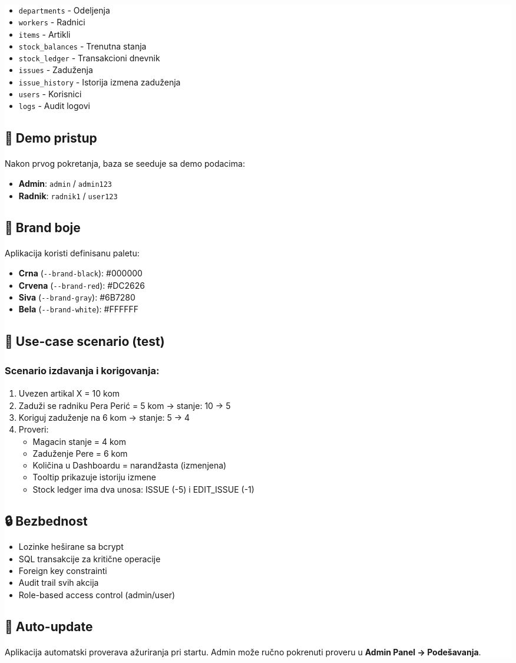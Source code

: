 - `departments` - Odeljenja
- `workers` - Radnici
- `items` - Artikli
- `stock_balances` - Trenutna stanja
- `stock_ledger` - Transakcioni dnevnik
- `issues` - Zaduženja
- `issue_history` - Istorija izmena zaduženja
- `users` - Korisnici
- `logs` - Audit logovi

## 👤 Demo pristup

Nakon prvog pokretanja, baza se seeduje sa demo podacima:

- **Admin**: `admin` / `admin123`
- **Radnik**: `radnik1` / `user123`

## 🎨 Brand boje

Aplikacija koristi definisanu paletu:

- **Crna** (`--brand-black`): #000000
- **Crvena** (`--brand-red`): #DC2626
- **Siva** (`--brand-gray`): #6B7280
- **Bela** (`--brand-white`): #FFFFFF

## 📝 Use-case scenario (test)

### Scenario izdavanja i korigovanja:

1. Uvezen artikal X = 10 kom
2. Zaduži se radniku Pera Perić = 5 kom → stanje: 10 → 5
3. Koriguj zaduženje na 6 kom → stanje: 5 → 4
4. Proveri:
   - Magacin stanje = 4 kom
   - Zaduženje Pere = 6 kom
   - Količina u Dashboardu = narandžasta (izmenjena)
   - Tooltip prikazuje istoriju izmene
   - Stock ledger ima dva unosa: ISSUE (-5) i EDIT_ISSUE (-1)

## 🔒 Bezbednost

- Lozinke heširane sa bcrypt
- SQL transakcije za kritične operacije
- Foreign key constrainti
- Audit trail svih akcija
- Role-based access control (admin/user)

## 🔄 Auto-update

Aplikacija automatski proverava ažuriranja pri startu. Admin može ručno pokrenuti proveru u **Admin Panel → Podešavanja**.
